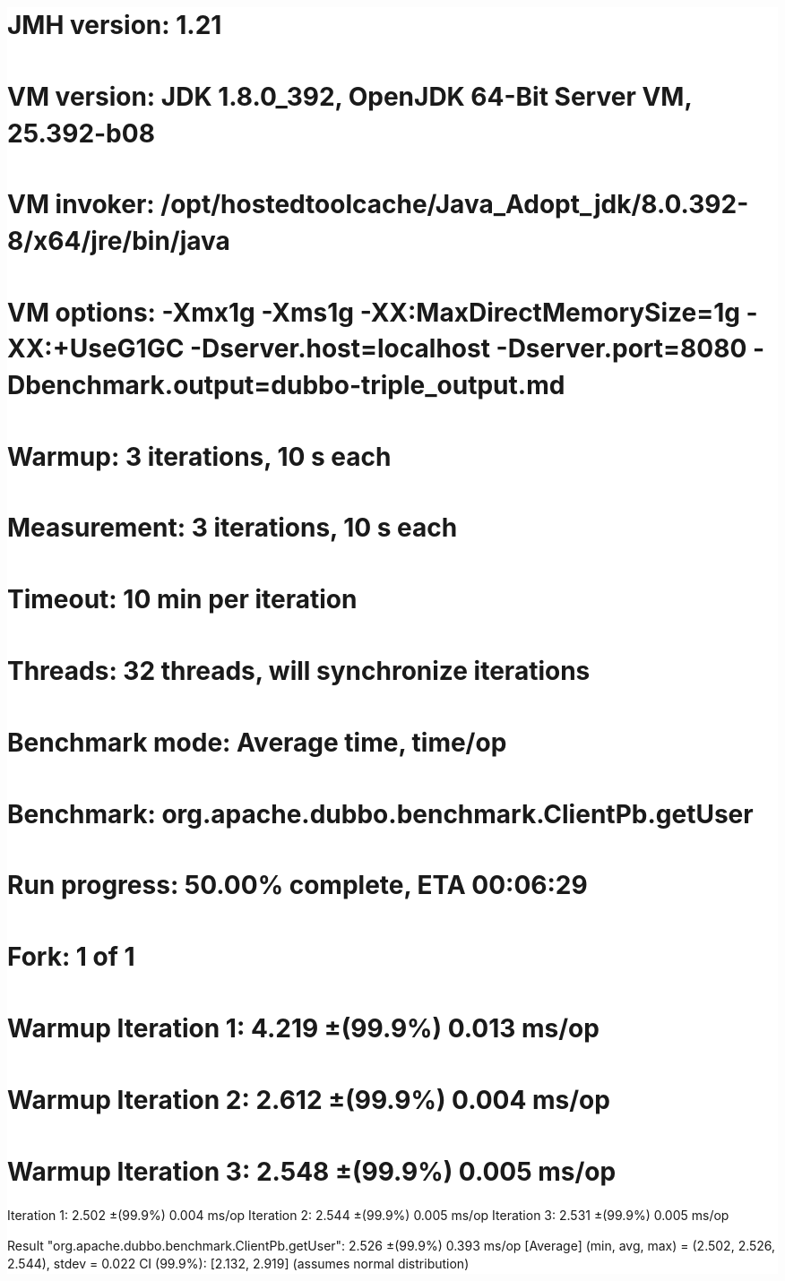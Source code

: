 
# JMH version: 1.21
# VM version: JDK 1.8.0_392, OpenJDK 64-Bit Server VM, 25.392-b08
# VM invoker: /opt/hostedtoolcache/Java_Adopt_jdk/8.0.392-8/x64/jre/bin/java
# VM options: -Xmx1g -Xms1g -XX:MaxDirectMemorySize=1g -XX:+UseG1GC -Dserver.host=localhost -Dserver.port=8080 -Dbenchmark.output=dubbo-triple_output.md
# Warmup: 3 iterations, 10 s each
# Measurement: 3 iterations, 10 s each
# Timeout: 10 min per iteration
# Threads: 32 threads, will synchronize iterations
# Benchmark mode: Average time, time/op
# Benchmark: org.apache.dubbo.benchmark.ClientPb.getUser

# Run progress: 50.00% complete, ETA 00:06:29
# Fork: 1 of 1
# Warmup Iteration   1: 4.219 ±(99.9%) 0.013 ms/op
# Warmup Iteration   2: 2.612 ±(99.9%) 0.004 ms/op
# Warmup Iteration   3: 2.548 ±(99.9%) 0.005 ms/op
Iteration   1: 2.502 ±(99.9%) 0.004 ms/op
Iteration   2: 2.544 ±(99.9%) 0.005 ms/op
Iteration   3: 2.531 ±(99.9%) 0.005 ms/op


Result "org.apache.dubbo.benchmark.ClientPb.getUser":
  2.526 ±(99.9%) 0.393 ms/op [Average]
  (min, avg, max) = (2.502, 2.526, 2.544), stdev = 0.022
  CI (99.9%): [2.132, 2.919] (assumes normal distribution)
